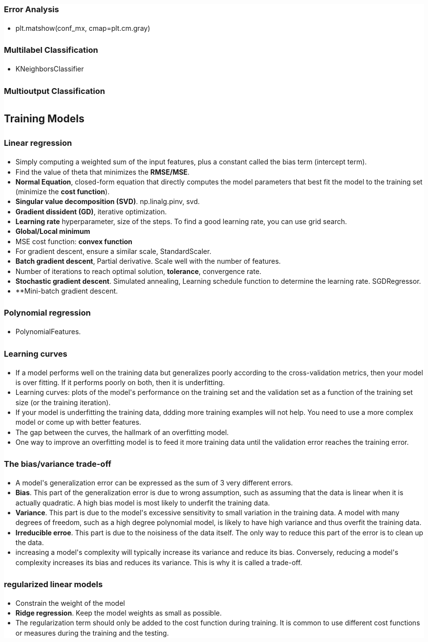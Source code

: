 ### Error Analysis
* plt.matshow(conf_mx, cmap=plt.cm.gray)
### Multilabel Classification
* KNeighborsClassifier
### Multioutput Classification


## Training Models
### Linear regression
* Simply computing a weighted sum of the input features, plus a constant called the bias term (intercept term).
* Find the value of theta that minimizes the **RMSE/MSE**.
* **Normal Equation**, closed-form equation that directly computes the model parameters that best fit the model to the training set (minimize the **cost function**).
* **Singular value decomposition (SVD)**. np.linalg.pinv, svd.
* **Gradient dissident (GD)**, iterative optimization.
* **Learning rate** hyperparameter, size of the steps. To find a good learning rate, you can use grid search.
* **Global/Local minimum**
* MSE cost function: **convex function**
* For gradient descent, ensure a similar scale, StandardScaler.
* **Batch gradient descent**, Partial derivative. Scale well with the number of features.
* Number of iterations to reach optimal solution, **tolerance**, convergence rate.
* **Stochastic gradient descent**. Simulated annealing, Learning schedule function to determine the learning rate. SGDRegressor.
* **Mini-batch gradient descent.

### Polynomial regression
* PolynomialFeatures.
### Learning curves
* If a model performs well on the training data but generalizes poorly according to the cross-validation metrics, then your model is over fitting. If it performs poorly on both, then it is underfitting.
* Learning curves: plots of the model's performance on the training set and the validation set as a function of the training set size (or the training iteration).
* If your model is underfitting the training data, ddding more training examples will not help. You need to use a more complex model or come up with better features.
* The gap between the curves, the hallmark of an overfitting model.
* One way to improve an overfitting model is to feed it more training data until the validation error reaches the training error.
### The bias/variance trade-off
* A model's generalization error can be expressed as the sum of 3 very different errors.
* **Bias**. This part of the generalization error is due to wrong assumption, such as assuming that the data is linear when it is actually quadratic. A high bias model is most likely to underfit the training data.
* **Variance**. This part is due to the model's excessive sensitivity to small variation in the training data. A model with many degrees of freedom, such as a high degree polynomial model, is likely to have high variance and thus overfit the training data.
* **Irreducible erroe**. This part is due to the noisiness of the data itself. The only way to reduce this part of the error is to clean up the data.
* increasing a model's complexity will typically increase its variance and reduce its bias. Conversely, reducing a model's complexity increases its bias and reduces its variance. This is why it is called a trade-off.
### regularized linear models
* Constrain the weight of the model
* **Ridge regression**. Keep the model weights as small as possible. 
* The regularization term should only be added to the cost function during training. It is common to use different cost functions or measures during the training and the testing.